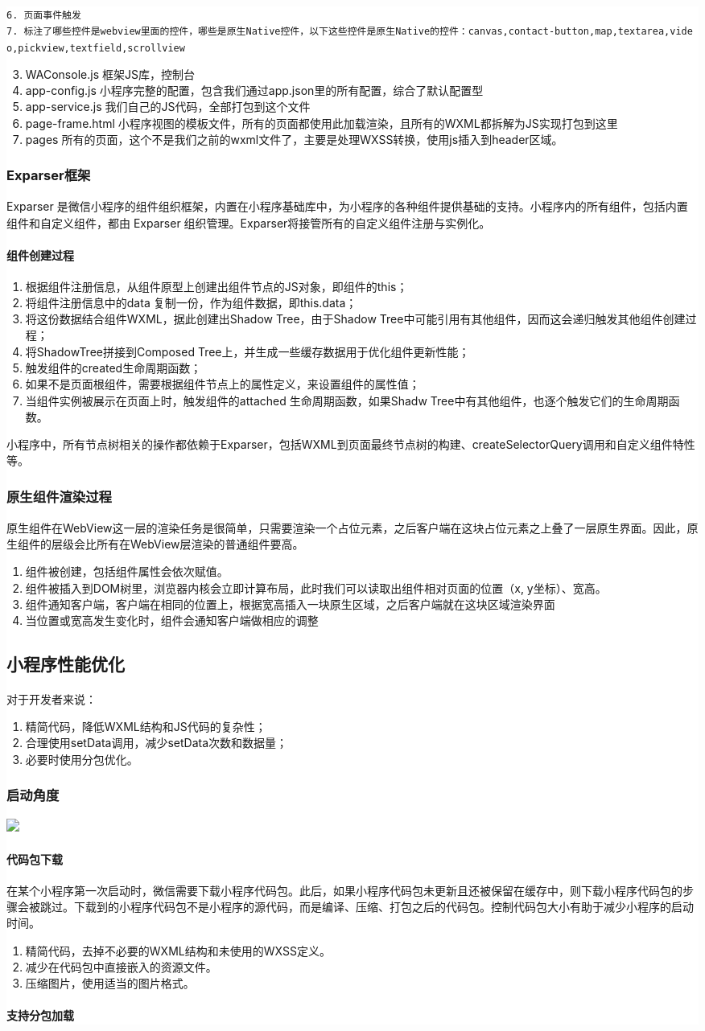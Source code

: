     6. 页面事件触发
    7. 标注了哪些控件是webview里面的控件，哪些是原生Native控件，以下这些控件是原生Native的控件：canvas,contact-button,map,textarea,video,pickview,textfield,scrollview
3. WAConsole.js 框架JS库，控制台 
4. app-config.js 小程序完整的配置，包含我们通过app.json里的所有配置，综合了默认配置型 
5. app-service.js 我们自己的JS代码，全部打包到这个文件 
6. page-frame.html 小程序视图的模板文件，所有的页面都使用此加载渲染，且所有的WXML都拆解为JS实现打包到这里 
7. pages 所有的页面，这个不是我们之前的wxml文件了，主要是处理WXSS转换，使用js插入到header区域。


### Exparser框架
Exparser 是微信小程序的组件组织框架，内置在小程序基础库中，为小程序的各种组件提供基础的支持。小程序内的所有组件，包括内置组件和自定义组件，都由 Exparser 组织管理。Exparser将接管所有的自定义组件注册与实例化。

#### 组件创建过程
1. 根据组件注册信息，从组件原型上创建出组件节点的JS对象，即组件的this；
2. 将组件注册信息中的data 复制一份，作为组件数据，即this.data；
3. 将这份数据结合组件WXML，据此创建出Shadow Tree，由于Shadow Tree中可能引用有其他组件，因而这会递归触发其他组件创建过程；
4. 将ShadowTree拼接到Composed Tree上，并生成一些缓存数据用于优化组件更新性能；
5. 触发组件的created生命周期函数；
6. 如果不是页面根组件，需要根据组件节点上的属性定义，来设置组件的属性值；
7. 当组件实例被展示在页面上时，触发组件的attached 生命周期函数，如果Shadw Tree中有其他组件，也逐个触发它们的生命周期函数。

小程序中，所有节点树相关的操作都依赖于Exparser，包括WXML到页面最终节点树的构建、createSelectorQuery调用和自定义组件特性等。

### 原生组件渲染过程
原生组件在WebView这一层的渲染任务是很简单，只需要渲染一个占位元素，之后客户端在这块占位元素之上叠了一层原生界面。因此，原生组件的层级会比所有在WebView层渲染的普通组件要高。

1. 组件被创建，包括组件属性会依次赋值。
2. 组件被插入到DOM树里，浏览器内核会立即计算布局，此时我们可以读取出组件相对页面的位置（x, y坐标）、宽高。
3. 组件通知客户端，客户端在相同的位置上，根据宽高插入一块原生区域，之后客户端就在这块区域渲染界面
4. 当位置或宽高发生变化时，组件会通知客户端做相应的调整

## 小程序性能优化

对于开发者来说：
1. 精简代码，降低WXML结构和JS代码的复杂性；
2. 合理使用setData调用，减少setData次数和数据量；
3. 必要时使用分包优化。

### 启动角度
![](media/15460670198604.jpg)


#### 代码包下载
在某个小程序第一次启动时，微信需要下载小程序代码包。此后，如果小程序代码包未更新且还被保留在缓存中，则下载小程序代码包的步骤会被跳过。下载到的小程序代码包不是小程序的源代码，而是编译、压缩、打包之后的代码包。控制代码包大小有助于减少小程序的启动时间。
1. 精简代码，去掉不必要的WXML结构和未使用的WXSS定义。
2. 减少在代码包中直接嵌入的资源文件。
3. 压缩图片，使用适当的图片格式。

#### 支持分包加载

